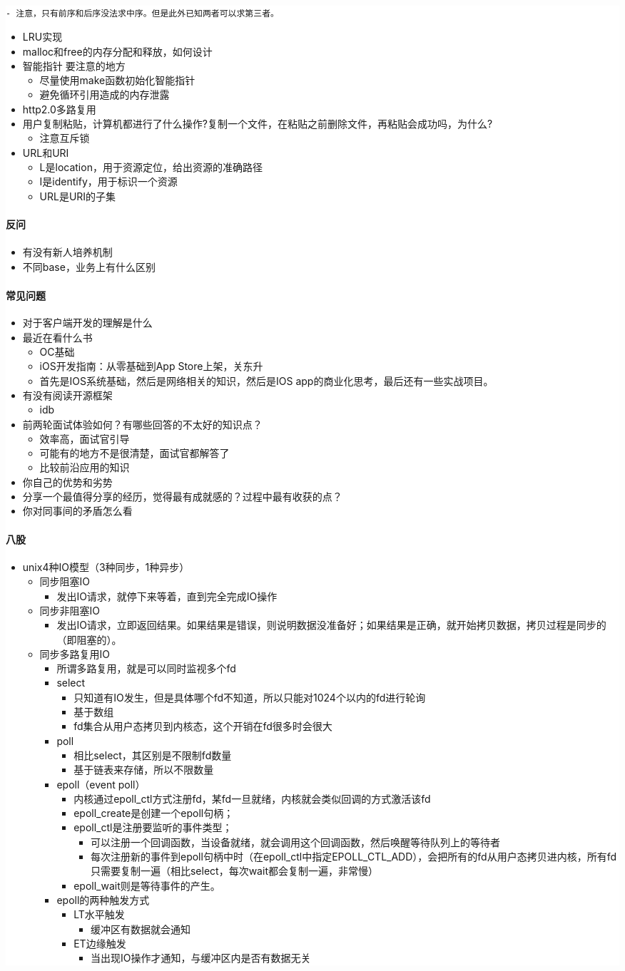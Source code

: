 	- 注意，只有前序和后序没法求中序。但是此外已知两者可以求第三者。
- LRU实现
- malloc和free的内存分配和释放，如何设计
- 智能指针 要注意的地方
	- 尽量使用make函数初始化智能指针
	- 避免循环引用造成的内存泄露
- http2.0多路复用
- 用户复制粘贴，计算机都进行了什么操作?复制一个文件，在粘贴之前删除文件，再粘贴会成功吗，为什么?
	- 注意互斥锁
- URL和URI
	- L是location，用于资源定位，给出资源的准确路径
	- I是identify，用于标识一个资源
	- URL是URI的子集

#### 反问

- 有没有新人培养机制
- 不同base，业务上有什么区别

#### 常见问题

- 对于客户端开发的理解是什么
- 最近在看什么书
	- OC基础
	- iOS开发指南：从零基础到App Store上架，关东升
	- 首先是IOS系统基础，然后是网络相关的知识，然后是IOS app的商业化思考，最后还有一些实战项目。
- 有没有阅读开源框架
	- idb
- 前两轮面试体验如何？有哪些回答的不太好的知识点？
	- 效率高，面试官引导
	- 可能有的地方不是很清楚，面试官都解答了
	- 比较前沿应用的知识
- 你自己的优势和劣势
- 分享一个最值得分享的经历，觉得最有成就感的？过程中最有收获的点？
- 你对同事间的矛盾怎么看

#### 八股

- unix4种IO模型（3种同步，1种异步）
	- 同步阻塞IO
		- 发出IO请求，就停下来等着，直到完全完成IO操作
	- 同步非阻塞IO
		-  发出IO请求，立即返回结果。如果结果是错误，则说明数据没准备好；如果结果是正确，就开始拷贝数据，拷贝过程是同步的（即阻塞的）。
	- 同步多路复用IO
		- 所谓多路复用，就是可以同时监视多个fd
		- select
			- 只知道有IO发生，但是具体哪个fd不知道，所以只能对1024个以内的fd进行轮询
			- 基于数组
			- fd集合从用户态拷贝到内核态，这个开销在fd很多时会很大
		- poll
			- 相比select，其区别是不限制fd数量
			- 基于链表来存储，所以不限数量
		- epoll（event poll）
			- 内核通过epoll_ctl方式注册fd，某fd一旦就绪，内核就会类似回调的方式激活该fd
			- epoll_create是创建一个epoll句柄；
			- epoll_ctl是注册要监听的事件类型；
				- 可以注册一个回调函数，当设备就绪，就会调用这个回调函数，然后唤醒等待队列上的等待者
				- 每次注册新的事件到epoll句柄中时（在epoll_ctl中指定EPOLL_CTL_ADD），会把所有的fd从用户态拷贝进内核，所有fd只需要复制一遍（相比select，每次wait都会复制一遍，非常慢）
			- epoll_wait则是等待事件的产生。
		- epoll的两种触发方式
			- LT水平触发
				- 缓冲区有数据就会通知
			- ET边缘触发
				- 当出现IO操作才通知，与缓冲区内是否有数据无关
